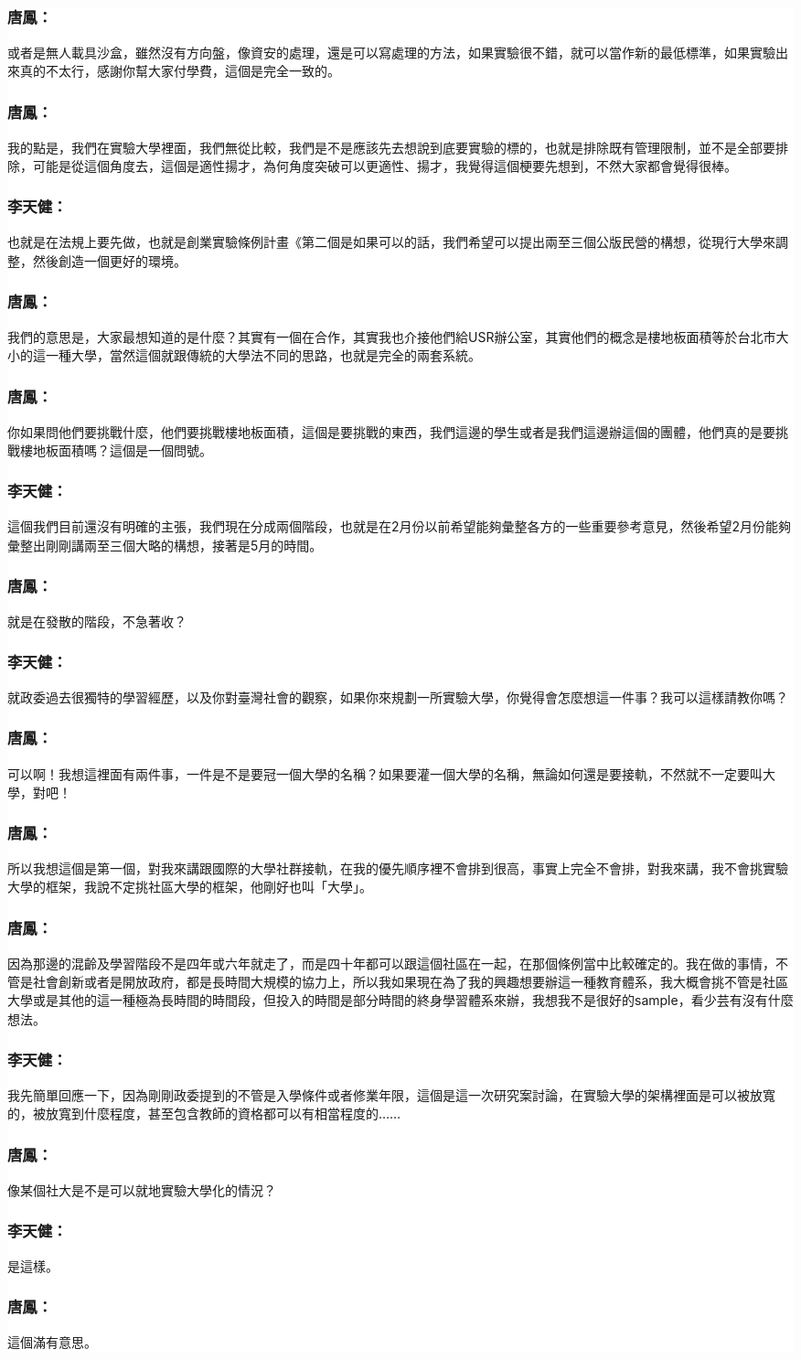### 唐鳳：
或者是無人載具沙盒，雖然沒有方向盤，像資安的處理，還是可以寫處理的方法，如果實驗很不錯，就可以當作新的最低標準，如果實驗出來真的不太行，感謝你幫大家付學費，這個是完全一致的。

### 唐鳳：
我的點是，我們在實驗大學裡面，我們無從比較，我們是不是應該先去想說到底要實驗的標的，也就是排除既有管理限制，並不是全部要排除，可能是從這個角度去，這個是適性揚才，為何角度突破可以更適性、揚才，我覺得這個梗要先想到，不然大家都會覺得很棒。

### 李天健：
也就是在法規上要先做，也就是創業實驗條例計畫《第二個是如果可以的話，我們希望可以提出兩至三個公版民營的構想，從現行大學來調整，然後創造一個更好的環境。

### 唐鳳：
我們的意思是，大家最想知道的是什麼？其實有一個在合作，其實我也介接他們給USR辦公室，其實他們的概念是樓地板面積等於台北市大小的這一種大學，當然這個就跟傳統的大學法不同的思路，也就是完全的兩套系統。

### 唐鳳：
你如果問他們要挑戰什麼，他們要挑戰樓地板面積，這個是要挑戰的東西，我們這邊的學生或者是我們這邊辦這個的團體，他們真的是要挑戰樓地板面積嗎？這個是一個問號。

### 李天健：
這個我們目前還沒有明確的主張，我們現在分成兩個階段，也就是在2月份以前希望能夠彙整各方的一些重要參考意見，然後希望2月份能夠彙整出剛剛講兩至三個大略的構想，接著是5月的時間。

### 唐鳳：
就是在發散的階段，不急著收？

### 李天健：
就政委過去很獨特的學習經歷，以及你對臺灣社會的觀察，如果你來規劃一所實驗大學，你覺得會怎麼想這一件事？我可以這樣請教你嗎？

### 唐鳳：
可以啊！我想這裡面有兩件事，一件是不是要冠一個大學的名稱？如果要灌一個大學的名稱，無論如何還是要接軌，不然就不一定要叫大學，對吧！

### 唐鳳：
所以我想這個是第一個，對我來講跟國際的大學社群接軌，在我的優先順序裡不會排到很高，事實上完全不會排，對我來講，我不會挑實驗大學的框架，我說不定挑社區大學的框架，他剛好也叫「大學」。

### 唐鳳：
因為那邊的混齡及學習階段不是四年或六年就走了，而是四十年都可以跟這個社區在一起，在那個條例當中比較確定的。我在做的事情，不管是社會創新或者是開放政府，都是長時間大規模的協力上，所以我如果現在為了我的興趣想要辦這一種教育體系，我大概會挑不管是社區大學或是其他的這一種極為長時間的時間段，但投入的時間是部分時間的終身學習體系來辦，我想我不是很好的sample，看少芸有沒有什麼想法。

### 李天健：
我先簡單回應一下，因為剛剛政委提到的不管是入學條件或者修業年限，這個是這一次研究案討論，在實驗大學的架構裡面是可以被放寬的，被放寬到什麼程度，甚至包含教師的資格都可以有相當程度的……

### 唐鳳：
像某個社大是不是可以就地實驗大學化的情況？

### 李天健：
是這樣。

### 唐鳳：
這個滿有意思。
